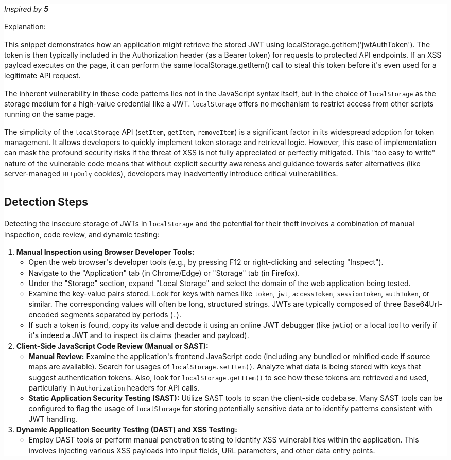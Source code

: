 ```JavaScript
```
*Inspired by **5***

Explanation:

This snippet demonstrates how an application might retrieve the stored JWT using localStorage.getItem('jwtAuthToken'). The token is then typically included in the Authorization header (as a Bearer token) for requests to protected API endpoints. If an XSS payload executes on the page, it can perform the same localStorage.getItem() call to steal this token before it's even used for a legitimate API request.

The inherent vulnerability in these code patterns lies not in the JavaScript syntax itself, but in the choice of `localStorage` as the storage medium for a high-value credential like a JWT. `localStorage` offers no mechanism to restrict access from other scripts running on the same page.

The simplicity of the `localStorage` API (`setItem`, `getItem`, `removeItem`) is a significant factor in its widespread adoption for token management. It allows developers to quickly implement token storage and retrieval logic. However, this ease of implementation can mask the profound security risks if the threat of XSS is not fully appreciated or perfectly mitigated. This "too easy to write" nature of the vulnerable code means that without explicit security awareness and guidance towards safer alternatives (like server-managed `HttpOnly` cookies), developers may inadvertently introduce critical vulnerabilities.

## **Detection Steps**

Detecting the insecure storage of JWTs in `localStorage` and the potential for their theft involves a combination of manual inspection, code review, and dynamic testing:

1. **Manual Inspection using Browser Developer Tools:**
    - Open the web browser's developer tools (e.g., by pressing F12 or right-clicking and selecting "Inspect").
    - Navigate to the "Application" tab (in Chrome/Edge) or "Storage" tab (in Firefox).
    - Under the "Storage" section, expand "Local Storage" and select the domain of the web application being tested.
    - Examine the key-value pairs stored. Look for keys with names like `token`, `jwt`, `accessToken`, `sessionToken`, `authToken`, or similar. The corresponding values will often be long, structured strings. JWTs are typically composed of three Base64Url-encoded segments separated by periods (`.`).
    - If such a token is found, copy its value and decode it using an online JWT debugger (like jwt.io) or a local tool to verify if it's indeed a JWT and to inspect its claims (header and payload).
2. **Client-Side JavaScript Code Review (Manual or SAST):**
    - **Manual Review:** Examine the application's frontend JavaScript code (including any bundled or minified code if source maps are available). Search for usages of `localStorage.setItem()`. Analyze what data is being stored with keys that suggest authentication tokens. Also, look for `localStorage.getItem()` to see how these tokens are retrieved and used, particularly in `Authorization` headers for API calls.
    - **Static Application Security Testing (SAST):** Utilize SAST tools to scan the client-side codebase. Many SAST tools can be configured to flag the usage of `localStorage` for storing potentially sensitive data or to identify patterns consistent with JWT handling.
3. **Dynamic Application Security Testing (DAST) and XSS Testing:**
    - Employ DAST tools or perform manual penetration testing to identify XSS vulnerabilities within the application. This involves injecting various XSS payloads into input fields, URL parameters, and other data entry points.
